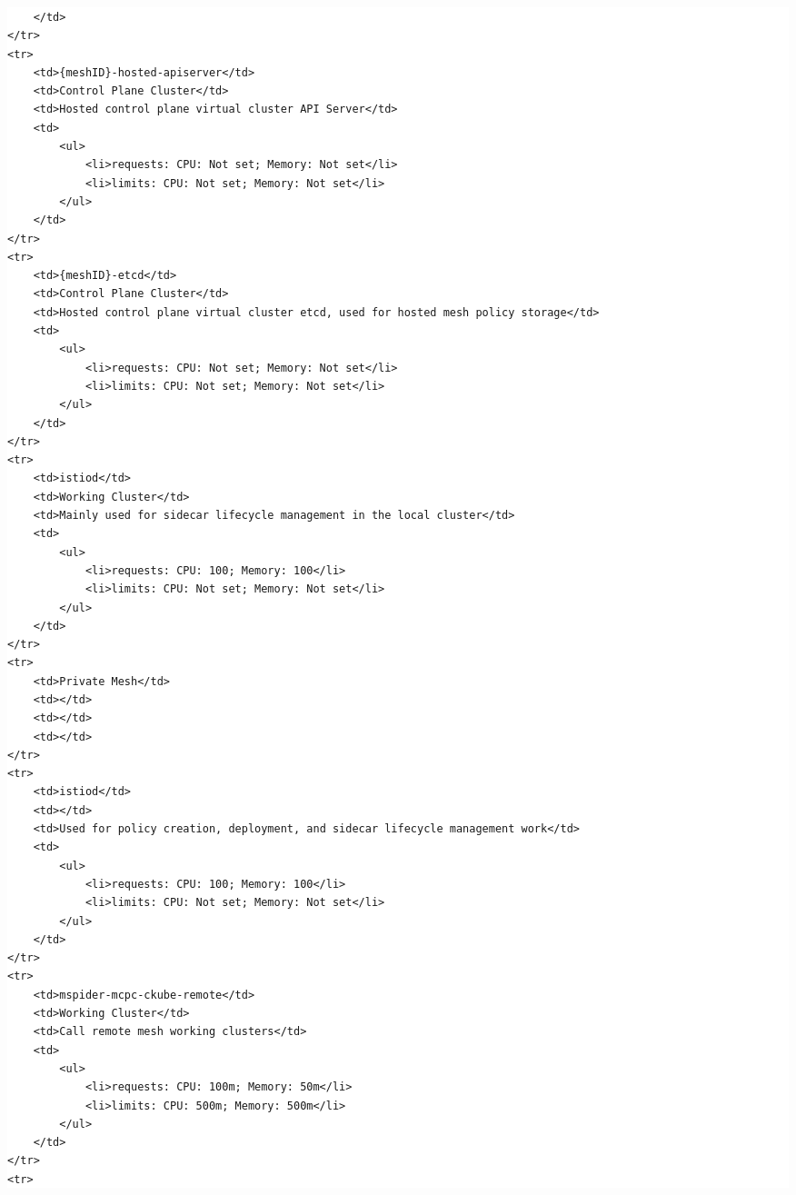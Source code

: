         </td>
    </tr>
    <tr>
        <td>{meshID}-hosted-apiserver</td>
        <td>Control Plane Cluster</td>
        <td>Hosted control plane virtual cluster API Server</td>
        <td>
            <ul>
                <li>requests: CPU: Not set; Memory: Not set</li>
                <li>limits: CPU: Not set; Memory: Not set</li>
            </ul>
        </td>
    </tr>
    <tr>
        <td>{meshID}-etcd</td>
        <td>Control Plane Cluster</td>
        <td>Hosted control plane virtual cluster etcd, used for hosted mesh policy storage</td>
        <td>
            <ul>
                <li>requests: CPU: Not set; Memory: Not set</li>
                <li>limits: CPU: Not set; Memory: Not set</li>
            </ul>
        </td>
    </tr>
    <tr>
        <td>istiod</td>
        <td>Working Cluster</td>
        <td>Mainly used for sidecar lifecycle management in the local cluster</td>
        <td>
            <ul>
                <li>requests: CPU: 100; Memory: 100</li>
                <li>limits: CPU: Not set; Memory: Not set</li>
            </ul>
        </td>
    </tr>
    <tr>
        <td>Private Mesh</td>
        <td></td>
        <td></td>
        <td></td>
    </tr>
    <tr>
        <td>istiod</td>
        <td></td>
        <td>Used for policy creation, deployment, and sidecar lifecycle management work</td>
        <td>
            <ul>
                <li>requests: CPU: 100; Memory: 100</li>
                <li>limits: CPU: Not set; Memory: Not set</li>
            </ul>
        </td>
    </tr>
    <tr>
        <td>mspider-mcpc-ckube-remote</td>
        <td>Working Cluster</td>
        <td>Call remote mesh working clusters</td>
        <td>
            <ul>
                <li>requests: CPU: 100m; Memory: 50m</li>
                <li>limits: CPU: 500m; Memory: 500m</li>
            </ul>
        </td>
    </tr>
    <tr>